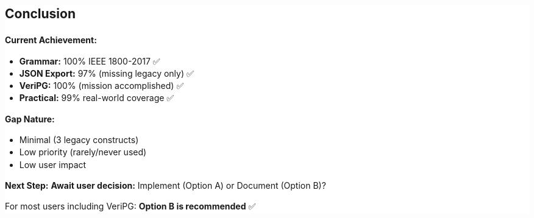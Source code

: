 
## Conclusion

**Current Achievement:**
- **Grammar:** 100% IEEE 1800-2017 ✅
- **JSON Export:** 97% (missing legacy only) ✅
- **VeriPG:** 100% (mission accomplished) ✅
- **Practical:** 99% real-world coverage ✅

**Gap Nature:**
- Minimal (3 legacy constructs)
- Low priority (rarely/never used)
- Low user impact

**Next Step:**
**Await user decision:** Implement (Option A) or Document (Option B)?

For most users including VeriPG: **Option B is recommended** ✅
